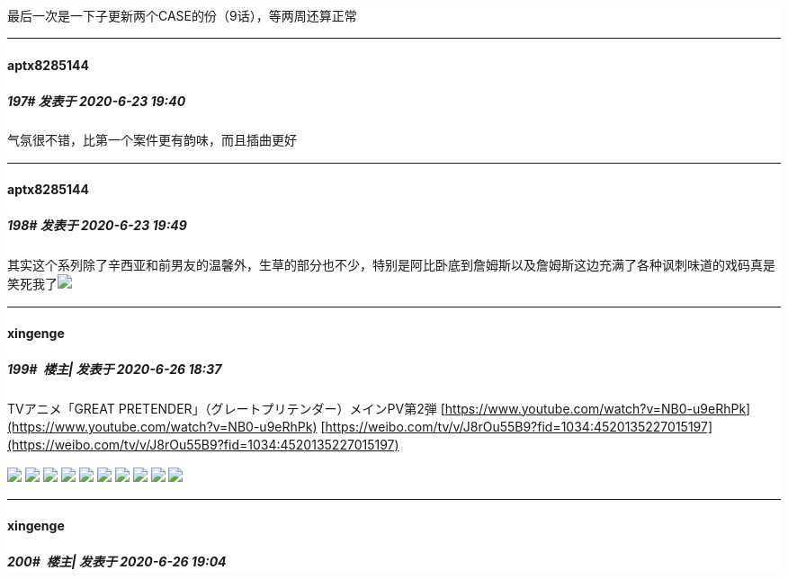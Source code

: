 
最后一次是一下子更新两个CASE的份（9话），等两周还算正常


-----

####  aptx8285144  
##### 197#       发表于 2020-6-23 19:40


气氛很不错，比第一个案件更有韵味，而且插曲更好


-----

####  aptx8285144  
##### 198#       发表于 2020-6-23 19:49


其实这个系列除了辛西亚和前男友的温馨外，生草的部分也不少，特别是阿比卧底到詹姆斯以及詹姆斯这边充满了各种讽刺味道的戏码真是笑死我了<img src="https://static.saraba1st.com/image/smiley/face2017/067.png" referrerpolicy="no-referrer">


-----

####  xingenge  
##### 199#         楼主| 发表于 2020-6-26 18:37


TVアニメ「GREAT PRETENDER」（グレートプリテンダー）メインPV第2弾
[https://www.youtube.com/watch?v=NB0-u9eRhPk](https://www.youtube.com/watch?v=NB0-u9eRhPk)
[https://weibo.com/tv/v/J8rOu55B9?fid=1034:4520135227015197](https://weibo.com/tv/v/J8rOu55B9?fid=1034:4520135227015197)

<img src="https://files.catbox.moe/ky1p76.jpg" referrerpolicy="no-referrer">
<img src="https://files.catbox.moe/l52msy.jpg" referrerpolicy="no-referrer">
<img src="https://files.catbox.moe/vx7f10.jpg" referrerpolicy="no-referrer">
<img src="https://files.catbox.moe/7c850h.jpg" referrerpolicy="no-referrer">
<img src="https://files.catbox.moe/6na8u2.jpg" referrerpolicy="no-referrer">
<img src="https://files.catbox.moe/yat8f4.jpg" referrerpolicy="no-referrer">
<img src="https://files.catbox.moe/v6hho4.jpg" referrerpolicy="no-referrer">
<img src="https://files.catbox.moe/jkhpuo.jpg" referrerpolicy="no-referrer">
<img src="https://files.catbox.moe/sjed4w.jpg" referrerpolicy="no-referrer">
<img src="https://files.catbox.moe/o4n3fl.jpg" referrerpolicy="no-referrer">


-----

####  xingenge  
##### 200#         楼主| 发表于 2020-6-26 19:04
